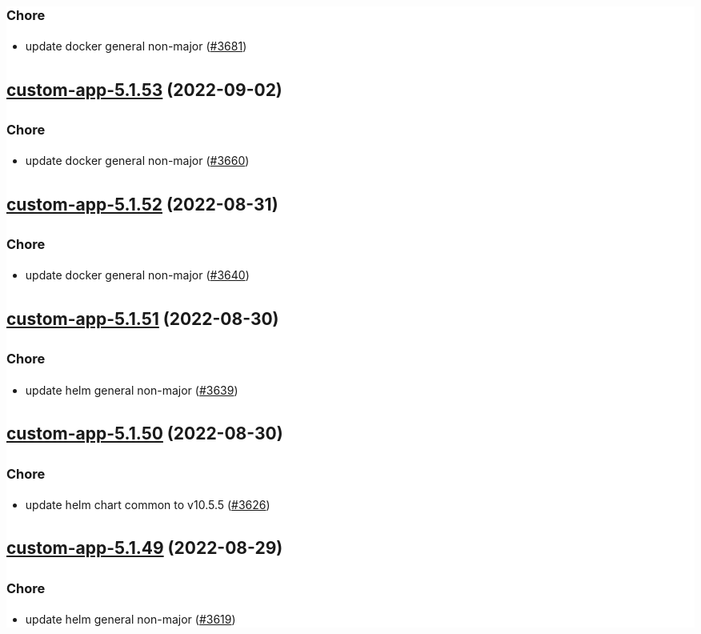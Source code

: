 ### Chore

- update docker general non-major ([#3681](https://github.com/truecharts/charts/issues/3681))




## [custom-app-5.1.53](https://github.com/truecharts/charts/compare/custom-app-5.1.52...custom-app-5.1.53) (2022-09-02)

### Chore

- update docker general non-major ([#3660](https://github.com/truecharts/charts/issues/3660))




## [custom-app-5.1.52](https://github.com/truecharts/charts/compare/custom-app-5.1.51...custom-app-5.1.52) (2022-08-31)

### Chore

- update docker general non-major ([#3640](https://github.com/truecharts/charts/issues/3640))




## [custom-app-5.1.51](https://github.com/truecharts/charts/compare/custom-app-5.1.50...custom-app-5.1.51) (2022-08-30)

### Chore

- update helm general non-major ([#3639](https://github.com/truecharts/charts/issues/3639))




## [custom-app-5.1.50](https://github.com/truecharts/charts/compare/custom-app-5.1.49...custom-app-5.1.50) (2022-08-30)

### Chore

- update helm chart common to v10.5.5 ([#3626](https://github.com/truecharts/charts/issues/3626))




## [custom-app-5.1.49](https://github.com/truecharts/charts/compare/custom-app-5.1.48...custom-app-5.1.49) (2022-08-29)

### Chore

- update helm general non-major ([#3619](https://github.com/truecharts/charts/issues/3619))




